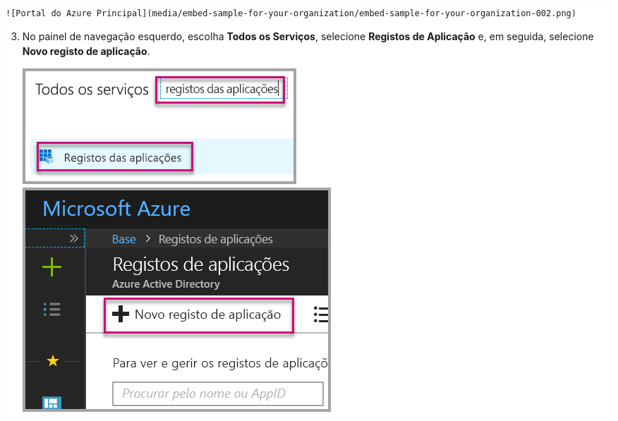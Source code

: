     ![Portal do Azure Principal](media/embed-sample-for-your-organization/embed-sample-for-your-organization-002.png)

3. No painel de navegação esquerdo, escolha **Todos os Serviços**, selecione **Registos de Aplicação** e, em seguida, selecione **Novo registo de aplicação**.

    ![Pesquisa de registo de aplicações](media/embed-sample-for-your-organization/embed-sample-for-your-organization-003.png)</br>
    ![Registo de nova aplicação](media/embed-sample-for-your-organization/embed-sample-for-your-organization-004.png)
